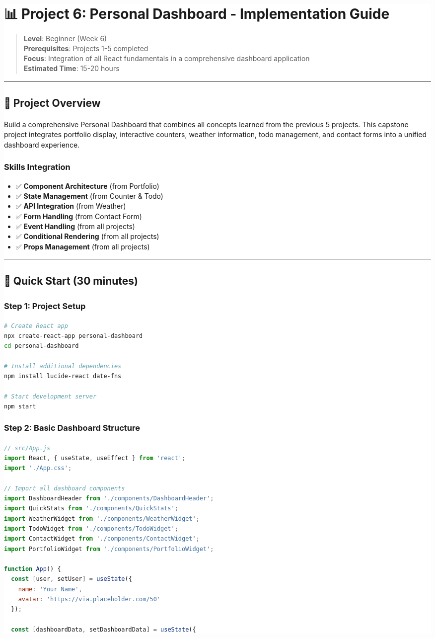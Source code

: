 # 📊 Project 6: Personal Dashboard - Implementation Guide

> **Level**: Beginner (Week 6)  
> **Prerequisites**: Projects 1-5 completed  
> **Focus**: Integration of all React fundamentals in a comprehensive dashboard application  
> **Estimated Time**: 15-20 hours

---

## 🎯 Project Overview

Build a comprehensive Personal Dashboard that combines all concepts learned from the previous 5 projects. This capstone project integrates portfolio display, interactive counters, weather information, todo management, and contact forms into a unified dashboard experience.

### Skills Integration
- ✅ **Component Architecture** (from Portfolio)
- ✅ **State Management** (from Counter & Todo)
- ✅ **API Integration** (from Weather)
- ✅ **Form Handling** (from Contact Form)
- ✅ **Event Handling** (from all projects)
- ✅ **Conditional Rendering** (from all projects)
- ✅ **Props Management** (from all projects)

---

## 🚀 Quick Start (30 minutes)

### Step 1: Project Setup
```bash
# Create React app
npx create-react-app personal-dashboard
cd personal-dashboard

# Install additional dependencies
npm install lucide-react date-fns

# Start development server
npm start
```

### Step 2: Basic Dashboard Structure
```jsx
// src/App.js
import React, { useState, useEffect } from 'react';
import './App.css';

// Import all dashboard components
import DashboardHeader from './components/DashboardHeader';
import QuickStats from './components/QuickStats';
import WeatherWidget from './components/WeatherWidget';
import TodoWidget from './components/TodoWidget';
import ContactWidget from './components/ContactWidget';
import PortfolioWidget from './components/PortfolioWidget';

function App() {
  const [user, setUser] = useState({
    name: 'Your Name',
    avatar: 'https://via.placeholder.com/50'
  });

  const [dashboardData, setDashboardData] = useState({
```